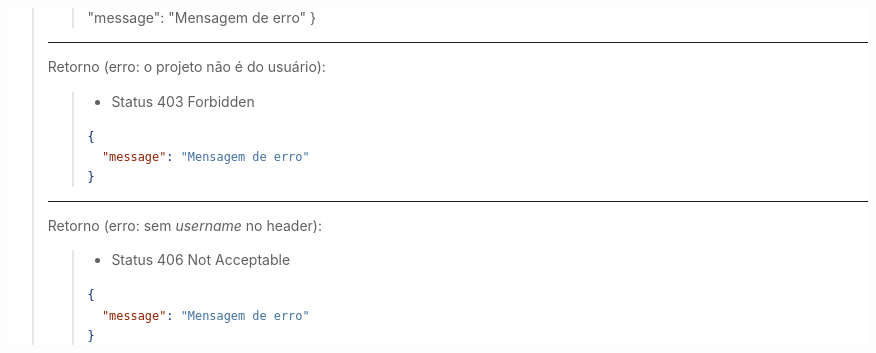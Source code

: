 >>   "message": "Mensagem de erro"
>> }
>> ```
>
> ---
>
> Retorno (erro: o projeto não é do usuário):
>> - Status 403 Forbidden
>>
>> ```json
>> {
>>   "message": "Mensagem de erro"
>> }
>> ```
>
> ---
>
> Retorno (erro: sem _username_ no header):
>> - Status 406 Not Acceptable
>>
>> ```json
>> {
>>   "message": "Mensagem de erro"
>> }
>> ```
